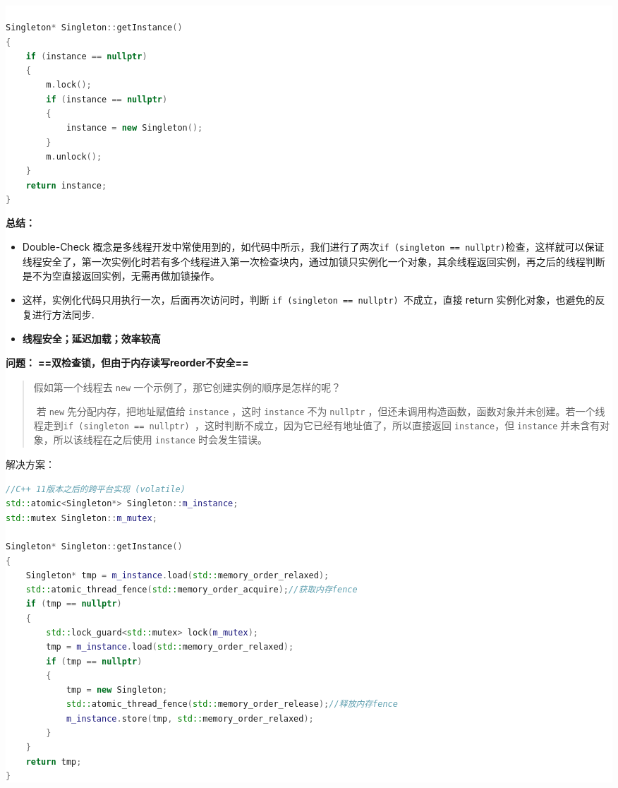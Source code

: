 ```cpp

Singleton* Singleton::getInstance()
{
	if (instance == nullptr)
	{
		m.lock();
		if (instance == nullptr)
		{
			instance = new Singleton();
		}
		m.unlock();
	}
	return instance;
}
```

**总结：**

- Double-Check 概念是多线程开发中常使用到的，如代码中所示，我们进行了两次` if (singleton == nullptr) `检查，这样就可以保证线程安全了，第一次实例化时若有多个线程进入第一次检查块内，通过加锁只实例化一个对象，其余线程返回实例，再之后的线程判断是不为空直接返回实例，无需再做加锁操作。

- 这样，实例化代码只用执行一次，后面再次访问时，判断 `if (singleton == nullptr) `不成立，直接 return 实例化对象，也避免的反复进行方法同步.

- **线程安全；延迟加载；效率较高**

**问题：** **==双检查锁，但由于内存读写reorder不安全==**

> 假如第一个线程去 `new` 一个示例了，那它创建实例的顺序是怎样的呢？
>
> ​	若 `new` 先分配内存，把地址赋值给 `instance` ，这时 `instance` 不为 `nullptr` ，但还未调用构造函数，函数对象并未创建。若一个线程走到`if (singleton == nullptr) `，这时判断不成立，因为它已经有地址值了，所以直接返回 `instance`，但 `instance` 并未含有对象，所以该线程在之后使用 `instance` 时会发生错误。

解决方案：

```cpp
//C++ 11版本之后的跨平台实现 (volatile)
std::atomic<Singleton*> Singleton::m_instance;
std::mutex Singleton::m_mutex;

Singleton* Singleton::getInstance() 
{
    Singleton* tmp = m_instance.load(std::memory_order_relaxed);
    std::atomic_thread_fence(std::memory_order_acquire);//获取内存fence
    if (tmp == nullptr) 
    {
        std::lock_guard<std::mutex> lock(m_mutex);
        tmp = m_instance.load(std::memory_order_relaxed);
        if (tmp == nullptr) 
        {
            tmp = new Singleton;
            std::atomic_thread_fence(std::memory_order_release);//释放内存fence
            m_instance.store(tmp, std::memory_order_relaxed);
        }
    }
    return tmp;
}
```
